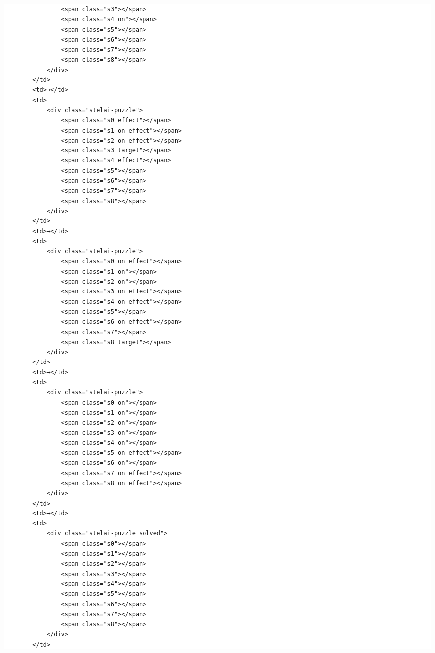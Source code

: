 					<span class="s3"></span>
					<span class="s4 on"></span>
					<span class="s5"></span>
					<span class="s6"></span>
					<span class="s7"></span>
					<span class="s8"></span>
				</div>
			</td>
			<td>→</td>
			<td>
				<div class="stelai-puzzle">
					<span class="s0 effect"></span>
					<span class="s1 on effect"></span>
					<span class="s2 on effect"></span>
					<span class="s3 target"></span>
					<span class="s4 effect"></span>
					<span class="s5"></span>
					<span class="s6"></span>
					<span class="s7"></span>
					<span class="s8"></span>
				</div>
			</td>
			<td>→</td>
			<td>
				<div class="stelai-puzzle">
					<span class="s0 on effect"></span>
					<span class="s1 on"></span>
					<span class="s2 on"></span>
					<span class="s3 on effect"></span>
					<span class="s4 on effect"></span>
					<span class="s5"></span>
					<span class="s6 on effect"></span>
					<span class="s7"></span>
					<span class="s8 target"></span>
				</div>
			</td>
			<td>→</td>
			<td>
				<div class="stelai-puzzle">
					<span class="s0 on"></span>
					<span class="s1 on"></span>
					<span class="s2 on"></span>
					<span class="s3 on"></span>
					<span class="s4 on"></span>
					<span class="s5 on effect"></span>
					<span class="s6 on"></span>
					<span class="s7 on effect"></span>
					<span class="s8 on effect"></span>
				</div>
			</td>
			<td>→</td>
			<td>
				<div class="stelai-puzzle solved">
					<span class="s0"></span>
					<span class="s1"></span>
					<span class="s2"></span>
					<span class="s3"></span>
					<span class="s4"></span>
					<span class="s5"></span>
					<span class="s6"></span>
					<span class="s7"></span>
					<span class="s8"></span>
				</div>
			</td>